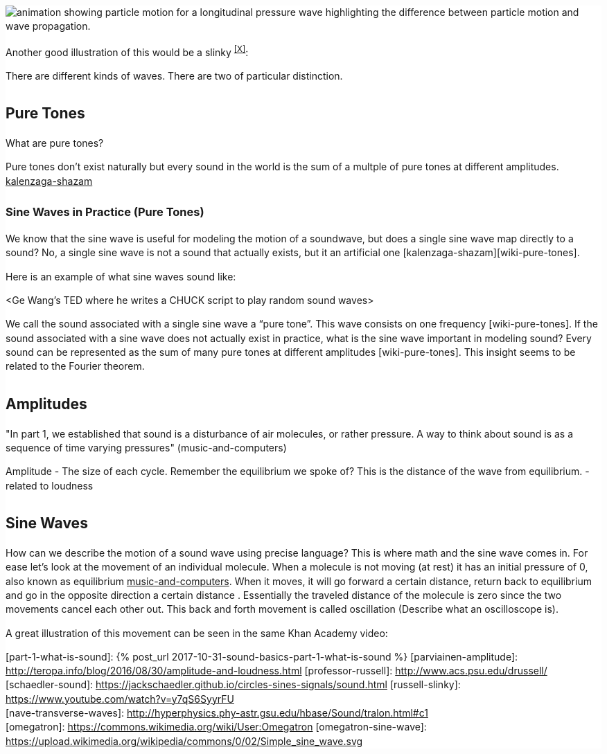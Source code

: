 <img src="http://www.acs.psu.edu/drussell/Demos/waves/Lwave-Red-2.gif" width="600" alt="animation showing particle motion for a longitudinal pressure wave highlighting the difference between particle motion and wave propagation.">

Another good illustration of this would be a slinky <sup>[[X]](#russell-slinky)</sup>:
<iframe width="560" height="315" src="https://www.youtube.com/embed/y7qS6SyyrFU?start=16&end=21" frameborder="0" allowfullscreen></iframe>



There are different kinds of waves.  There are two of particular distinction.


## Pure Tones
What are pure tones?

Pure tones don’t exist naturally but every sound in the world is the sum of a multple of pure tones at different amplitudes. [kalenzaga-shazam]

### Sine Waves in Practice (Pure Tones)

We know that the sine wave is useful for modeling the motion of a soundwave, but does a single sine wave map directly to a sound?  No, a single sine wave is not a sound that actually exists, but it an artificial one [kalenzaga-shazam][wiki-pure-tones].  


Here is an example of what sine waves sound like:

<Ge Wang’s TED where he writes a CHUCK script to play random sound waves>


We call the sound associated with a single sine wave a “pure tone”.  This wave consists on one frequency [wiki-pure-tones].  If the sound associated with a sine wave does not actually exist in practice, what is the sine wave important in modeling sound?  Every sound can be represented as the sum of many pure tones at different amplitudes [wiki-pure-tones].  This insight seems to be related to the Fourier theorem.  

## Amplitudes
"In part 1, we established that sound is a disturbance of air molecules, or rather pressure.  A way to think about sound is as a sequence of time varying pressures" (music-and-computers)

Amplitude - The size of each cycle.  Remember the equilibrium we spoke of?  This is the distance of the wave from equilibrium. - related to loudness

## Sine Waves
How can we describe the motion of a sound wave using precise language?  This is where math and the sine wave comes in.  For ease let’s look at the movement of an individual molecule.  When a molecule is not moving (at rest) it has an initial pressure of 0, also known as equilibrium [music-and-computers].  When it moves, it will go forward a certain distance, return back to equilibrium and go in the opposite direction a certain distance .  Essentially the traveled distance of the molecule is zero since the two movements cancel each other out.  This back and forth movement is called oscillation (Describe what an oscilloscope is).  

A great illustration of this movement can be seen in the same Khan Academy video:
<iframe width="560" height="315" src="https://www.youtube.com/embed/-_xZZt99MzY?start=22&end=40" frameborder="0" allowfullscreen></iframe>


[cook-adruino-music]: https://www.safaribooksonline.com/library/view/arduino-music-and/9781484217214/9781484217207_Ch10.xhtml
[hass-amplitude]: http://www.indiana.edu/%7Eemusic/etext/acoustics/chapter1_amplitude.shtml
[hass-sound]: http://www.indiana.edu/%7Eemusic/etext/acoustics/chapter1_sound2.shtml
[hewitt-music]: https://www.safaribooksonline.com/library/view/music-theory-for/30000LTI00240/30000LTI00240_ch01lev1sec4.html
[jos-why-sinusoids]: https://ccrma.stanford.edu/~jos/mdft/Why_Sinusoids_Important.html
[kalenzaga-shazam]: http://coding-geek.com/how-shazam-works/
[music-and-computers]: http://cmc.music.columbia.edu/MusicAndComputers/
[part-1-what-is-sound]: {% post_url 2017-10-31-sound-basics-part-1-what-is-sound %}
[parviainen-amplitude]: http://teropa.info/blog/2016/08/30/amplitude-and-loudness.html
[professor-russell]: http://www.acs.psu.edu/drussell/
[schaedler-sound]: https://jackschaedler.github.io/circles-sines-signals/sound.html
[russell-slinky]: https://www.youtube.com/watch?v=y7qS6SyyrFU	
[nave-transverse-waves]: http://hyperphysics.phy-astr.gsu.edu/hbase/Sound/tralon.html#c1  
[omegatron]: https://commons.wikimedia.org/wiki/User:Omegatron
[omegatron-sine-wave]: https://upload.wikimedia.org/wikipedia/commons/0/02/Simple_sine_wave.svg